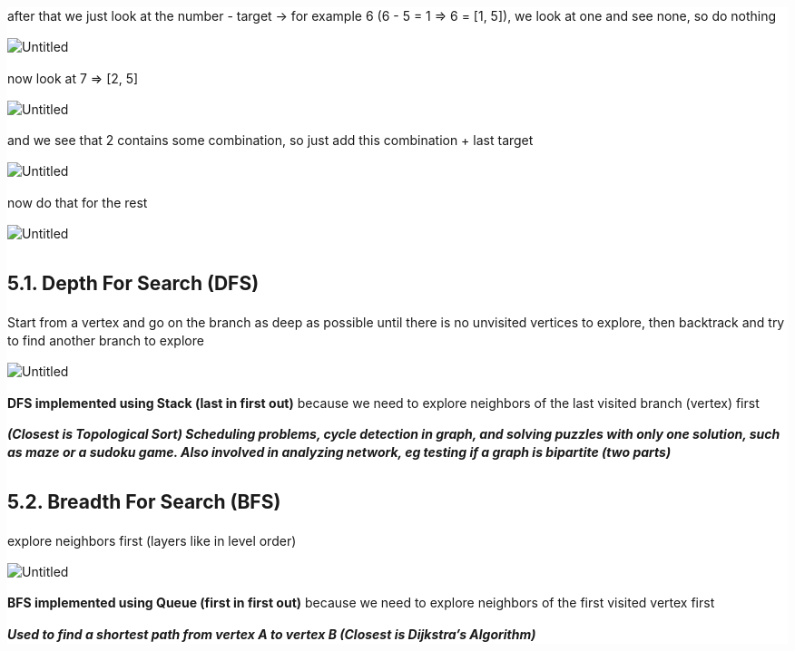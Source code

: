 after that we just look at the number - target → for example 6 (6 - 5 = 1 ⇒ 6 = [1, 5]), we look at one and see none, so do nothing

![Untitled](https://s3-us-west-2.amazonaws.com/secure.notion-static.com/5dbf8a2f-2ff0-4ae3-a457-c888e33a2471/Untitled.png)

now look at 7 ⇒ [2, 5]

![Untitled](https://s3-us-west-2.amazonaws.com/secure.notion-static.com/05aab60f-5862-4c10-b0e9-6c88d27f230c/Untitled.png)

and we see that 2 contains some combination, so just add this combination + last target

![Untitled](https://s3-us-west-2.amazonaws.com/secure.notion-static.com/c752e57d-0643-4791-964c-7787a9adce3c/Untitled.png)

now do that for the rest

![Untitled](https://s3-us-west-2.amazonaws.com/secure.notion-static.com/7495116c-df3d-402d-ac11-ee8a9cfcfaf3/Untitled.png)

## 5.1. Depth For Search (DFS)

Start from a vertex and go on the branch as deep as possible until there is no unvisited vertices to explore, then backtrack and try to find another branch to explore

![Untitled](https://s3-us-west-2.amazonaws.com/secure.notion-static.com/e9e2b6ef-9a2f-4057-b063-893915b4aad8/Untitled.png)

**DFS implemented using Stack (last in first out)** because we need to explore neighbors of the last visited branch (vertex) first

_**(Closest is Topological Sort) Scheduling problems, cycle detection in graph, and solving puzzles with only one solution, such as maze or a sudoku game. Also involved in analyzing network, eg testing if a graph is bipartite (two parts)**_

## 5.2. Breadth For Search (BFS)

explore neighbors first (layers like in level order)

![Untitled](https://s3-us-west-2.amazonaws.com/secure.notion-static.com/1ff1e647-3cec-4910-8b26-09bcd6f7df9f/Untitled.png)

**BFS implemented using Queue (first in first out)** because we need to explore neighbors of the first visited vertex first

_**Used to find a shortest path from vertex A to vertex B (Closest is Dijkstra’s Algorithm)**_